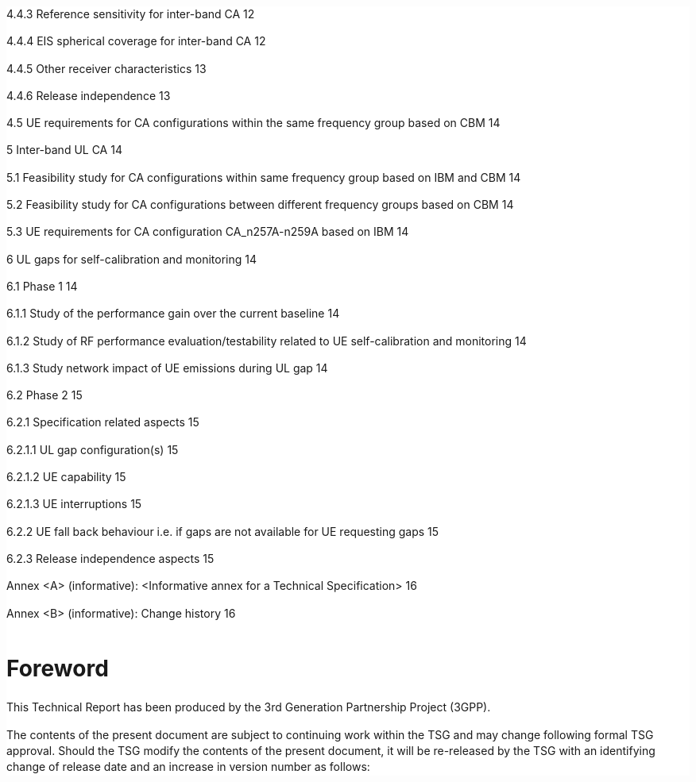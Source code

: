 4.4.3 Reference sensitivity for inter-band CA 12

4.4.4 EIS spherical coverage for inter-band CA 12

4.4.5 Other receiver characteristics 13

4.4.6 Release independence 13

4.5 UE requirements for CA configurations within the same frequency
group based on CBM 14

5 Inter-band UL CA 14

5.1 Feasibility study for CA configurations within same frequency group
based on IBM and CBM 14

5.2 Feasibility study for CA configurations between different frequency
groups based on CBM 14

5.3 UE requirements for CA configuration CA\_n257A-n259A based on IBM 14

6 UL gaps for self-calibration and monitoring 14

6.1 Phase 1 14

6.1.1 Study of the performance gain over the current baseline 14

6.1.2 Study of RF performance evaluation/testability related to UE
self-calibration and monitoring 14

6.1.3 Study network impact of UE emissions during UL gap 14

6.2 Phase 2 15

6.2.1 Specification related aspects 15

6.2.1.1 UL gap configuration(s) 15

6.2.1.2 UE capability 15

6.2.1.3 UE interruptions 15

6.2.2 UE fall back behaviour i.e. if gaps are not available for UE
requesting gaps 15

6.2.3 Release independence aspects 15

Annex \<A\> (informative): \<Informative annex for a Technical
Specification\> 16

Annex \<B\> (informative): Change history 16

Foreword
========

This Technical Report has been produced by the 3rd Generation
Partnership Project (3GPP).

The contents of the present document are subject to continuing work
within the TSG and may change following formal TSG approval. Should the
TSG modify the contents of the present document, it will be re-released
by the TSG with an identifying change of release date and an increase in
version number as follows:
